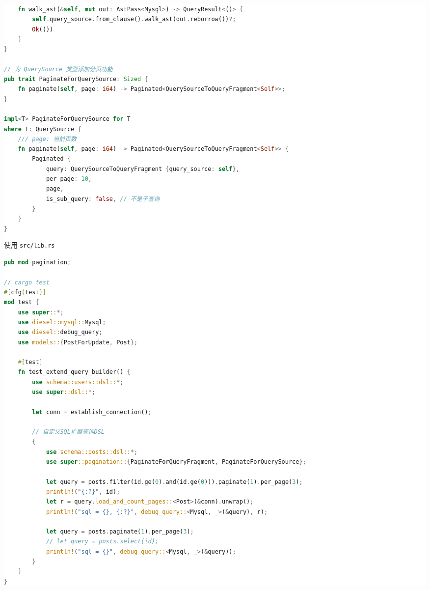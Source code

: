 ```rust
    fn walk_ast(&self, mut out: AstPass<Mysql>) -> QueryResult<()> {
        self.query_source.from_clause().walk_ast(out.reborrow())?;
        Ok(())
    }
}

// 为 QuerySource 类型添加分页功能
pub trait PaginateForQuerySource: Sized {
    fn paginate(self, page: i64) -> Paginated<QuerySourceToQueryFragment<Self>>;
}

impl<T> PaginateForQuerySource for T
where T: QuerySource {
    /// page: 当前页数
    fn paginate(self, page: i64) -> Paginated<QuerySourceToQueryFragment<Self>> {
        Paginated {
            query: QuerySourceToQueryFragment {query_source: self},
            per_page: 10,
            page,
            is_sub_query: false, // 不是子查询
        }
    }
}
```

使用 `src/lib.rs`

```rust
pub mod pagination;

// cargo test
#[cfg(test)]
mod test {
    use super::*;
    use diesel::mysql::Mysql;
    use diesel::debug_query;
    use models::{PostForUpdate, Post};

    #[test]
    fn test_extend_query_builder() {
        use schema::users::dsl::*;
        use super::dsl::*;

        let conn = establish_connection();

        // 自定义SQL扩展查询DSL
        {
            use schema::posts::dsl::*;
            use super::pagination::{PaginateForQueryFragment, PaginateForQuerySource};

            let query = posts.filter(id.ge(0).and(id.ge(0))).paginate(1).per_page(3);
            println!("{:?}", id);
            let r = query.load_and_count_pages::<Post>(&conn).unwrap();
            println!("sql = {}, {:?}", debug_query::<Mysql, _>(&query), r);

            let query = posts.paginate(1).per_page(3);
            // let query = posts.select(id);
            println!("sql = {}", debug_query::<Mysql, _>(&query));
        }
    }
}
```
